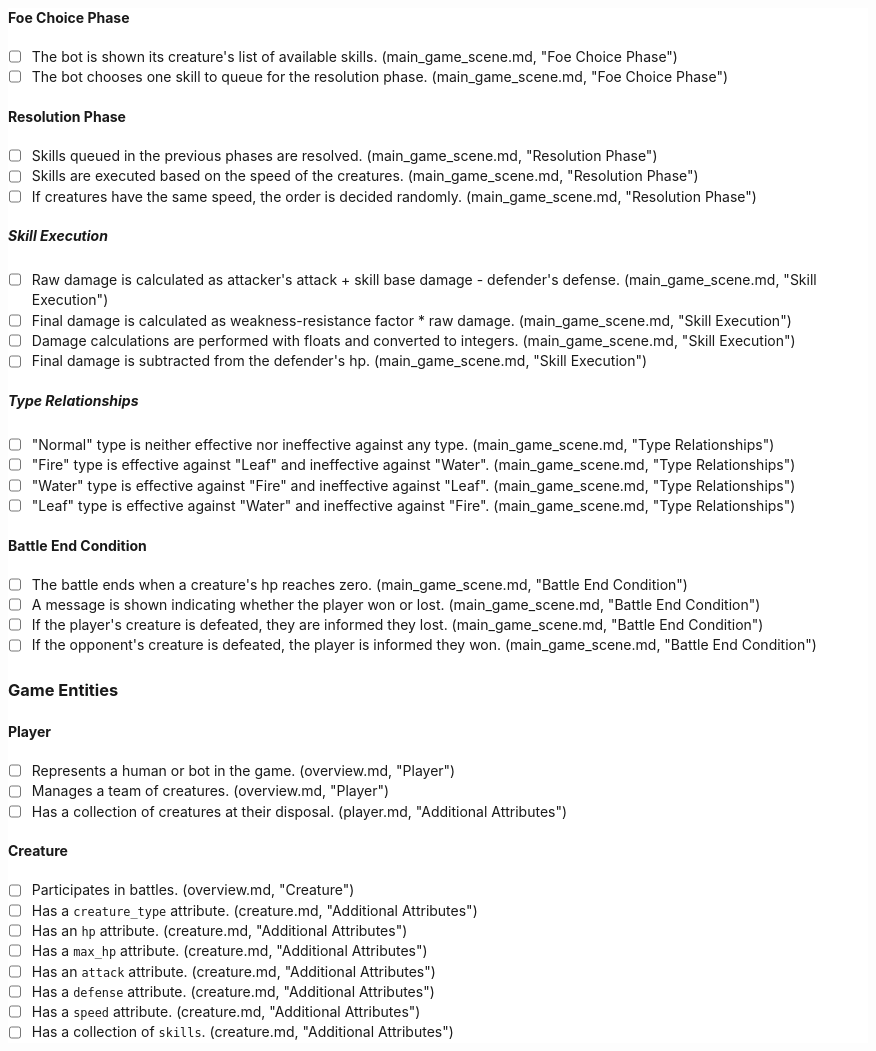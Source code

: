 #### Foe Choice Phase
- [ ] The bot is shown its creature's list of available skills. (main_game_scene.md, "Foe Choice Phase")
- [ ] The bot chooses one skill to queue for the resolution phase. (main_game_scene.md, "Foe Choice Phase")

#### Resolution Phase
- [ ] Skills queued in the previous phases are resolved. (main_game_scene.md, "Resolution Phase")
- [ ] Skills are executed based on the speed of the creatures. (main_game_scene.md, "Resolution Phase")
- [ ] If creatures have the same speed, the order is decided randomly. (main_game_scene.md, "Resolution Phase")

##### Skill Execution
- [ ] Raw damage is calculated as attacker's attack + skill base damage - defender's defense. (main_game_scene.md, "Skill Execution")
- [ ] Final damage is calculated as weakness-resistance factor * raw damage. (main_game_scene.md, "Skill Execution")
- [ ] Damage calculations are performed with floats and converted to integers. (main_game_scene.md, "Skill Execution")
- [ ] Final damage is subtracted from the defender's hp. (main_game_scene.md, "Skill Execution")

##### Type Relationships
- [ ] "Normal" type is neither effective nor ineffective against any type. (main_game_scene.md, "Type Relationships")
- [ ] "Fire" type is effective against "Leaf" and ineffective against "Water". (main_game_scene.md, "Type Relationships")
- [ ] "Water" type is effective against "Fire" and ineffective against "Leaf". (main_game_scene.md, "Type Relationships")
- [ ] "Leaf" type is effective against "Water" and ineffective against "Fire". (main_game_scene.md, "Type Relationships")

#### Battle End Condition
- [ ] The battle ends when a creature's hp reaches zero. (main_game_scene.md, "Battle End Condition")
- [ ] A message is shown indicating whether the player won or lost. (main_game_scene.md, "Battle End Condition")
- [ ] If the player's creature is defeated, they are informed they lost. (main_game_scene.md, "Battle End Condition")
- [ ] If the opponent's creature is defeated, the player is informed they won. (main_game_scene.md, "Battle End Condition")

### Game Entities

#### Player
- [ ] Represents a human or bot in the game. (overview.md, "Player")
- [ ] Manages a team of creatures. (overview.md, "Player")
- [ ] Has a collection of creatures at their disposal. (player.md, "Additional Attributes")

#### Creature
- [ ] Participates in battles. (overview.md, "Creature")
- [ ] Has a `creature_type` attribute. (creature.md, "Additional Attributes")
- [ ] Has an `hp` attribute. (creature.md, "Additional Attributes")
- [ ] Has a `max_hp` attribute. (creature.md, "Additional Attributes")
- [ ] Has an `attack` attribute. (creature.md, "Additional Attributes")
- [ ] Has a `defense` attribute. (creature.md, "Additional Attributes")
- [ ] Has a `speed` attribute. (creature.md, "Additional Attributes")
- [ ] Has a collection of `skills`. (creature.md, "Additional Attributes")

